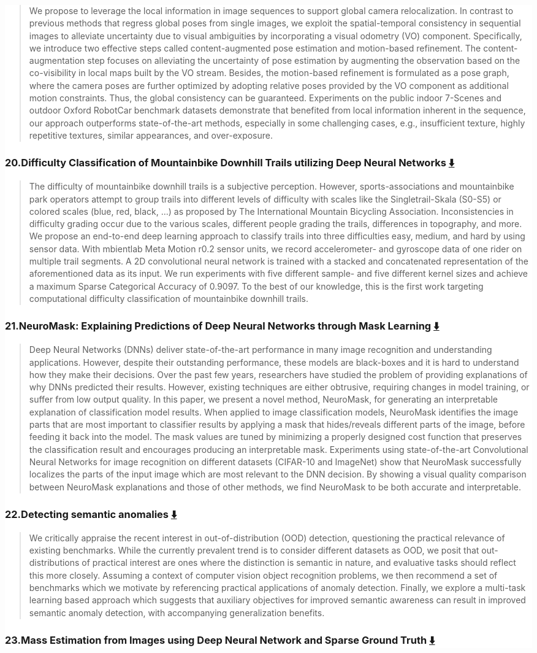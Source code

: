 >  We propose to leverage the local information in image sequences to support global camera relocalization. In contrast to previous methods that regress global poses from single images, we exploit the spatial-temporal consistency in sequential images to alleviate uncertainty due to visual ambiguities by incorporating a visual odometry (VO) component. Specifically, we introduce two effective steps called content-augmented pose estimation and motion-based refinement. The content-augmentation step focuses on alleviating the uncertainty of pose estimation by augmenting the observation based on the co-visibility in local maps built by the VO stream. Besides, the motion-based refinement is formulated as a pose graph, where the camera poses are further optimized by adopting relative poses provided by the VO component as additional motion constraints. Thus, the global consistency can be guaranteed. Experiments on the public indoor 7-Scenes and outdoor Oxford RobotCar benchmark datasets demonstrate that benefited from local information inherent in the sequence, our approach outperforms state-of-the-art methods, especially in some challenging cases, e.g., insufficient texture, highly repetitive textures, similar appearances, and over-exposure. 
### 20.Difficulty Classification of Mountainbike Downhill Trails utilizing Deep Neural Networks  [ :arrow_down: ](https://arxiv.org/pdf/1908.04390.pdf)
>  The difficulty of mountainbike downhill trails is a subjective perception. However, sports-associations and mountainbike park operators attempt to group trails into different levels of difficulty with scales like the Singletrail-Skala (S0-S5) or colored scales (blue, red, black, ...) as proposed by The International Mountain Bicycling Association. Inconsistencies in difficulty grading occur due to the various scales, different people grading the trails, differences in topography, and more. We propose an end-to-end deep learning approach to classify trails into three difficulties easy, medium, and hard by using sensor data. With mbientlab Meta Motion r0.2 sensor units, we record accelerometer- and gyroscope data of one rider on multiple trail segments. A 2D convolutional neural network is trained with a stacked and concatenated representation of the aforementioned data as its input. We run experiments with five different sample- and five different kernel sizes and achieve a maximum Sparse Categorical Accuracy of 0.9097. To the best of our knowledge, this is the first work targeting computational difficulty classification of mountainbike downhill trails. 
### 21.NeuroMask: Explaining Predictions of Deep Neural Networks through Mask Learning  [ :arrow_down: ](https://arxiv.org/pdf/1908.04389.pdf)
>  Deep Neural Networks (DNNs) deliver state-of-the-art performance in many image recognition and understanding applications. However, despite their outstanding performance, these models are black-boxes and it is hard to understand how they make their decisions. Over the past few years, researchers have studied the problem of providing explanations of why DNNs predicted their results. However, existing techniques are either obtrusive, requiring changes in model training, or suffer from low output quality. In this paper, we present a novel method, NeuroMask, for generating an interpretable explanation of classification model results. When applied to image classification models, NeuroMask identifies the image parts that are most important to classifier results by applying a mask that hides/reveals different parts of the image, before feeding it back into the model. The mask values are tuned by minimizing a properly designed cost function that preserves the classification result and encourages producing an interpretable mask. Experiments using state-of-the-art Convolutional Neural Networks for image recognition on different datasets (CIFAR-10 and ImageNet) show that NeuroMask successfully localizes the parts of the input image which are most relevant to the DNN decision. By showing a visual quality comparison between NeuroMask explanations and those of other methods, we find NeuroMask to be both accurate and interpretable. 
### 22.Detecting semantic anomalies  [ :arrow_down: ](https://arxiv.org/pdf/1908.04388.pdf)
>  We critically appraise the recent interest in out-of-distribution (OOD) detection, questioning the practical relevance of existing benchmarks. While the currently prevalent trend is to consider different datasets as OOD, we posit that out-distributions of practical interest are ones where the distinction is semantic in nature, and evaluative tasks should reflect this more closely. Assuming a context of computer vision object recognition problems, we then recommend a set of benchmarks which we motivate by referencing practical applications of anomaly detection. Finally, we explore a multi-task learning based approach which suggests that auxiliary objectives for improved semantic awareness can result in improved semantic anomaly detection, with accompanying generalization benefits. 
### 23.Mass Estimation from Images using Deep Neural Network and Sparse Ground Truth  [ :arrow_down: ](https://arxiv.org/pdf/1908.04387.pdf)